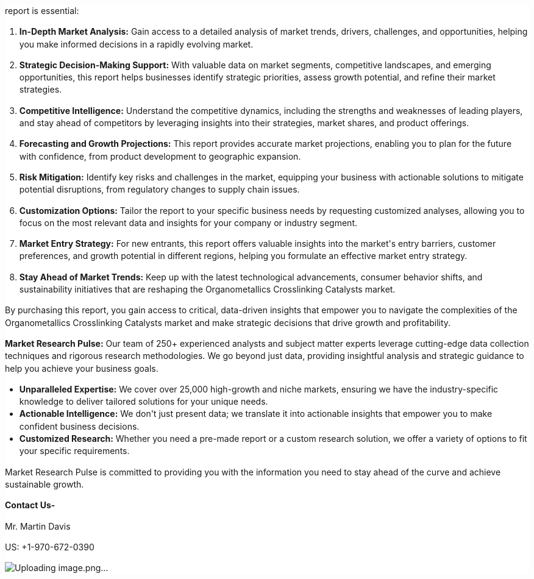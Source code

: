 report is essential:</p><ol><li><p><strong>In-Depth Market Analysis:</strong> Gain access to a detailed analysis of market trends, drivers, challenges, and opportunities, helping you make informed decisions in a rapidly evolving market.</p></li><li><p><strong>Strategic Decision-Making Support:</strong> With valuable data on market segments, competitive landscapes, and emerging opportunities, this report helps businesses identify strategic priorities, assess growth potential, and refine their market strategies.</p></li><li><p><strong>Competitive Intelligence:</strong> Understand the competitive dynamics, including the strengths and weaknesses of leading players, and stay ahead of competitors by leveraging insights into their strategies, market shares, and product offerings.</p></li><li><p><strong>Forecasting and Growth Projections:</strong> This report provides accurate market projections, enabling you to plan for the future with confidence, from product development to geographic expansion.</p></li><li><p><strong>Risk Mitigation:</strong> Identify key risks and challenges in the market, equipping your business with actionable solutions to mitigate potential disruptions, from regulatory changes to supply chain issues.</p></li><li><p><strong>Customization Options:</strong> Tailor the report to your specific business needs by requesting customized analyses, allowing you to focus on the most relevant data and insights for your company or industry segment.</p></li><li><p><strong>Market Entry Strategy:</strong> For new entrants, this report offers valuable insights into the market's entry barriers, customer preferences, and growth potential in different regions, helping you formulate an effective market entry strategy.</p></li><li><p><strong>Stay Ahead of Market Trends:</strong> Keep up with the latest technological advancements, consumer behavior shifts, and sustainability initiatives that are reshaping the Organometallics Crosslinking Catalysts market.</p></li></ol><p>By purchasing this report, you gain access to critical, data-driven insights that empower you to navigate the complexities of the Organometallics Crosslinking Catalysts market and make strategic decisions that drive growth and profitability.</p><p><strong>Market Research Pulse:</strong>&nbsp;Our team of 250+ experienced analysts and subject matter experts leverage cutting-edge data collection techniques and rigorous research methodologies. We go beyond just data, providing insightful analysis and strategic guidance to help you achieve your business goals.</p><ul><li><strong>Unparalleled Expertise:</strong>&nbsp;We cover over 25,000 high-growth and niche markets, ensuring we have the industry-specific knowledge to deliver tailored solutions for your unique needs.</li><li><strong>Actionable Intelligence:</strong>&nbsp;We don't just present data; we translate it into actionable insights that empower you to make confident business decisions.</li><li><strong>Customized Research:</strong>&nbsp;Whether you need a pre-made report or a custom research solution, we offer a variety of options to fit your specific requirements.</li></ul><p>Market Research Pulse is committed to providing you with the information you need to stay ahead of the curve and achieve sustainable growth.</p><p><strong>Contact Us-</strong></p><p>Mr. Martin Davis</p><p>US: +1-970-672-0390</p>
![Uploading image.png…]()
